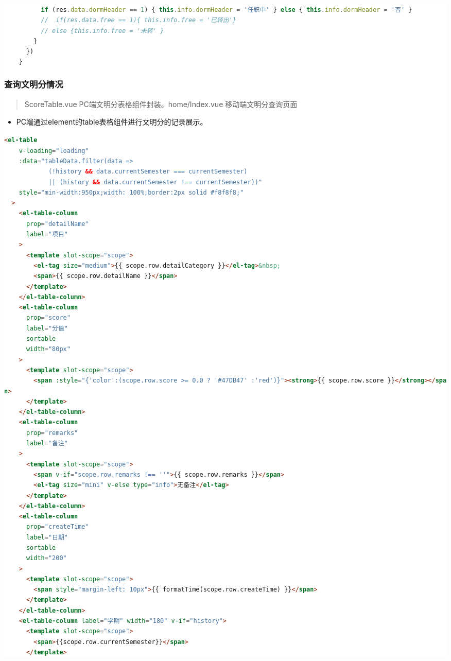 ```javascript
          if (res.data.dormHeader == 1) { this.info.dormHeader = '任职中' } else { this.info.dormHeader = '否' }
          //  if(res.data.free == 1){ this.info.free = '已转出'}
          // else {this.info.free = '未转' }
        }
      })
    }
```
### 查询文明分情况
> ScoreTable.vue PC端文明分表格组件封装。home/Index.vue 移动端文明分查询页面
* PC端通过element的table表格组件进行文明分的记录展示。
```html
<el-table
    v-loading="loading"
    :data="tableData.filter(data =>
            (!history && data.currentSemester === currentSemester)
            || (history && data.currentSemester !== currentSemester))"
    style="min-width:950px;width: 100%;border:2px solid #f8f8f8;"
  >
    <el-table-column
      prop="detailName"
      label="项目"
    >
      <template slot-scope="scope">
        <el-tag size="medium">{{ scope.row.detailCategory }}</el-tag>&nbsp;
        <span>{{ scope.row.detailName }}</span>
      </template>
    </el-table-column>
    <el-table-column
      prop="score"
      label="分值"
      sortable
      width="80px"
    >
      <template slot-scope="scope">
        <span :style="{'color':(scope.row.score >= 0.0 ? '#47DB47' :'red')}"><strong>{{ scope.row.score }}</strong></span>
      </template>
    </el-table-column>
    <el-table-column
      prop="remarks"
      label="备注"
    >
      <template slot-scope="scope">
        <span v-if="scope.row.remarks !== ''">{{ scope.row.remarks }}</span>
        <el-tag size="mini" v-else type="info">无备注</el-tag>
      </template>
    </el-table-column>
    <el-table-column
      prop="createTime"
      label="日期"
      sortable
      width="200"
    >
      <template slot-scope="scope">
        <span style="margin-left: 10px">{{ formatTime(scope.row.createTime) }}</span>
      </template>
    </el-table-column>
    <el-table-column label="学期" width="180" v-if="history">
      <template slot-scope="scope">
        <span>{{scope.row.currentSemester}}</span>
      </template>
```